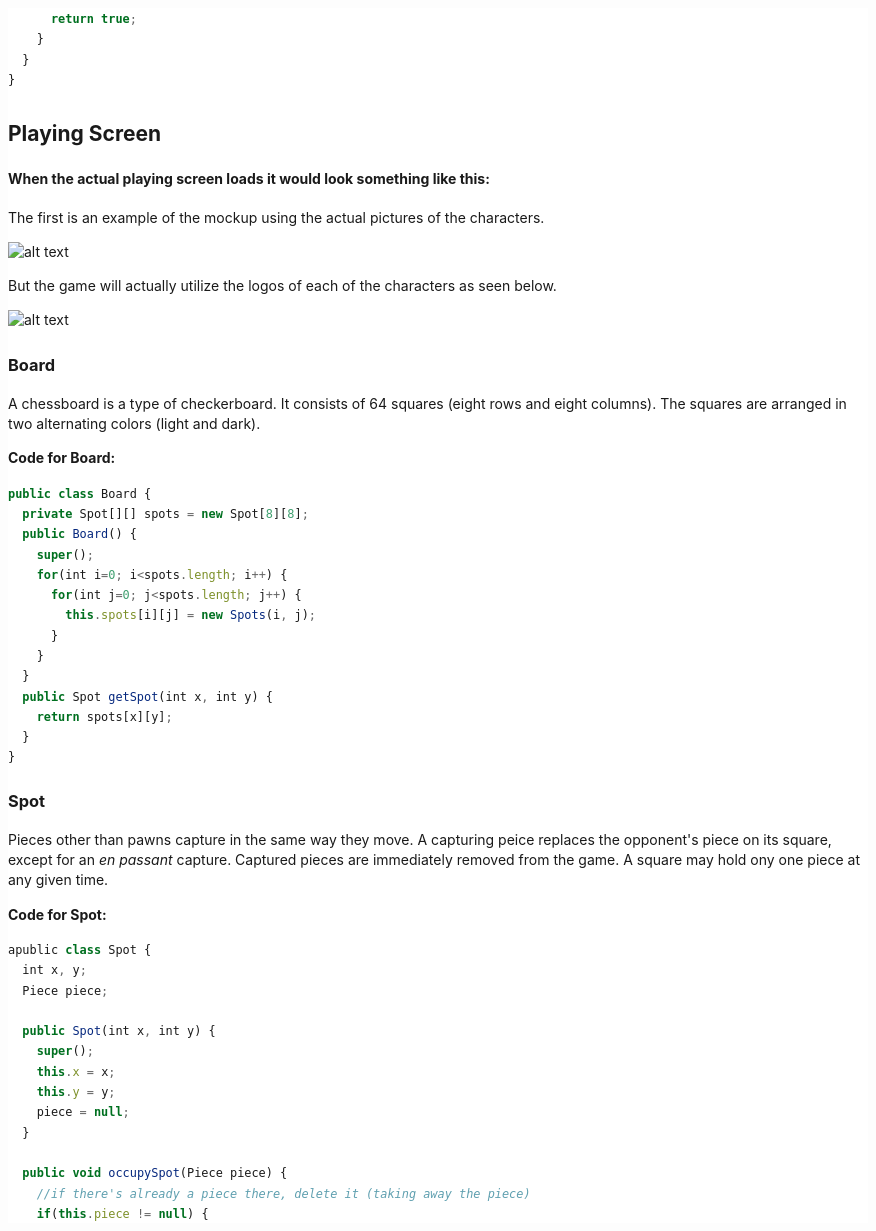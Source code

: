 ```javascript
      return true;
    }
  }
}
```

## Playing Screen

#### When the actual playing screen loads it would look something like this:
  The first is an example of the mockup using the actual pictures of the characters.
  
![alt text](https://nastassjamotro.github.io/Programming-1-Portfolio/figuresmockup.png "Logo Title Text 1")

  But the game will actually utilize the logos of each of the characters as seen below.
  
![alt text](https://nastassjamotro.github.io/Programming-1-Portfolio/logosmockup.png "Logo Title Text 1")

### Board

A chessboard is a type of checkerboard. It consists of 64 squares (eight rows and eight columns). The squares are arranged in two alternating colors (light and dark).

**Code for Board:**

```javascript
public class Board {
  private Spot[][] spots = new Spot[8][8];
  public Board() {
    super();
    for(int i=0; i<spots.length; i++) {
      for(int j=0; j<spots.length; j++) {
        this.spots[i][j] = new Spots(i, j);
      }
    }
  }
  public Spot getSpot(int x, int y) {
    return spots[x][y];
  }
}
```

### Spot

Pieces other than pawns capture in the same way they move. A capturing peice replaces the opponent's piece on its square, except for an _en passant_ capture. Captured pieces are immediately removed from the game. A square may hold ony one piece at any given time. 

**Code for Spot:**

```javascript
apublic class Spot {
  int x, y;
  Piece piece;
  
  public Spot(int x, int y) {
    super();
    this.x = x;
    this.y = y;
    piece = null;
  }
  
  public void occupySpot(Piece piece) {
    //if there's already a piece there, delete it (taking away the piece)
    if(this.piece != null) {
```